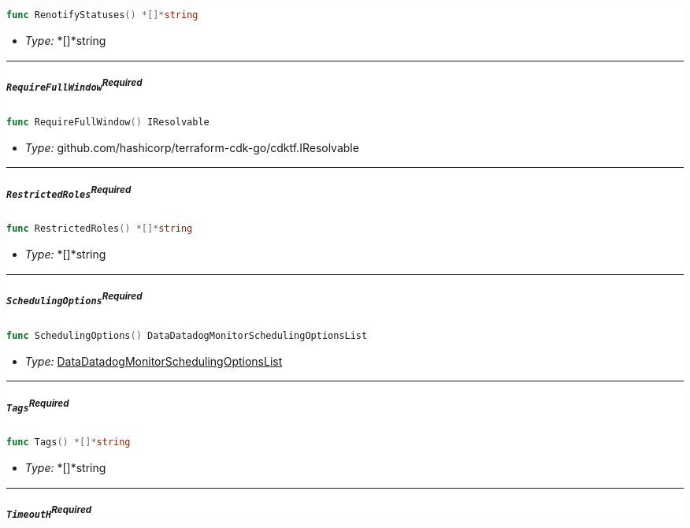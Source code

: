 ```go
func RenotifyStatuses() *[]*string
```

- *Type:* *[]*string

---

##### `RequireFullWindow`<sup>Required</sup> <a name="RequireFullWindow" id="@cdktf/provider-datadog.dataDatadogMonitor.DataDatadogMonitor.property.requireFullWindow"></a>

```go
func RequireFullWindow() IResolvable
```

- *Type:* github.com/hashicorp/terraform-cdk-go/cdktf.IResolvable

---

##### `RestrictedRoles`<sup>Required</sup> <a name="RestrictedRoles" id="@cdktf/provider-datadog.dataDatadogMonitor.DataDatadogMonitor.property.restrictedRoles"></a>

```go
func RestrictedRoles() *[]*string
```

- *Type:* *[]*string

---

##### `SchedulingOptions`<sup>Required</sup> <a name="SchedulingOptions" id="@cdktf/provider-datadog.dataDatadogMonitor.DataDatadogMonitor.property.schedulingOptions"></a>

```go
func SchedulingOptions() DataDatadogMonitorSchedulingOptionsList
```

- *Type:* <a href="#@cdktf/provider-datadog.dataDatadogMonitor.DataDatadogMonitorSchedulingOptionsList">DataDatadogMonitorSchedulingOptionsList</a>

---

##### `Tags`<sup>Required</sup> <a name="Tags" id="@cdktf/provider-datadog.dataDatadogMonitor.DataDatadogMonitor.property.tags"></a>

```go
func Tags() *[]*string
```

- *Type:* *[]*string

---

##### `TimeoutH`<sup>Required</sup> <a name="TimeoutH" id="@cdktf/provider-datadog.dataDatadogMonitor.DataDatadogMonitor.property.timeoutH"></a>

